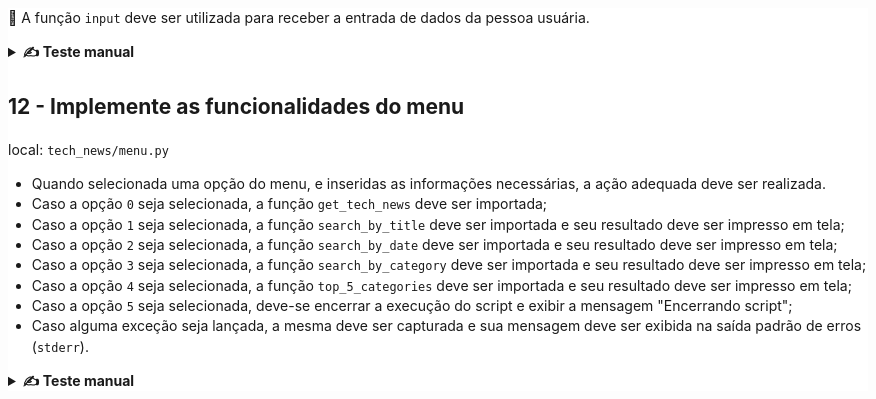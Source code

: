 📌 A função `input` deve ser utilizada para receber a entrada de dados da pessoa usuária.

<details><summary>
    <b>✍️ Teste manual</b>
  </summary></details>

## 12 - Implemente as funcionalidades do menu

local: `tech_news/menu.py`

* Quando selecionada uma opção do menu, e inseridas as informações necessárias, a ação adequada deve ser realizada.
* Caso a opção `0` seja selecionada, a função `get_tech_news` deve ser importada;
* Caso a opção `1` seja selecionada, a função `search_by_title` deve ser importada e seu resultado deve ser impresso em tela;
* Caso a opção `2` seja selecionada, a função `search_by_date` deve ser importada e seu resultado deve ser impresso em tela;
* Caso a opção `3` seja selecionada, a função `search_by_category` deve ser importada e seu resultado deve ser impresso em tela;
* Caso a opção `4` seja selecionada, a função `top_5_categories` deve ser importada e seu resultado deve ser impresso em tela;
* Caso a opção `5` seja selecionada, deve-se encerrar a execução do script e exibir a mensagem "Encerrando script";
* Caso alguma exceção seja lançada, a mesma deve ser capturada e sua mensagem deve ser exibida na saída padrão de erros (`stderr`).

<details><summary>
    <b>✍️ Teste manual</b>
  </summary></details>
